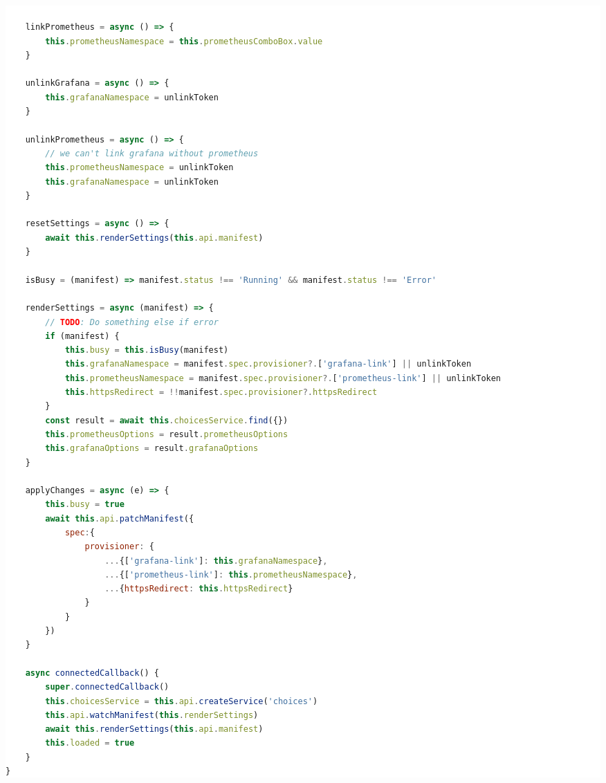 ```javascript

    linkPrometheus = async () => {
        this.prometheusNamespace = this.prometheusComboBox.value
    }

    unlinkGrafana = async () => {
        this.grafanaNamespace = unlinkToken
    }

    unlinkPrometheus = async () => {
        // we can't link grafana without prometheus
        this.prometheusNamespace = unlinkToken
        this.grafanaNamespace = unlinkToken
    }

    resetSettings = async () => {
        await this.renderSettings(this.api.manifest)
    }

    isBusy = (manifest) => manifest.status !== 'Running' && manifest.status !== 'Error'

    renderSettings = async (manifest) => {
        // TODO: Do something else if error
        if (manifest) {
            this.busy = this.isBusy(manifest)
            this.grafanaNamespace = manifest.spec.provisioner?.['grafana-link'] || unlinkToken
            this.prometheusNamespace = manifest.spec.provisioner?.['prometheus-link'] || unlinkToken
            this.httpsRedirect = !!manifest.spec.provisioner?.httpsRedirect
        }
        const result = await this.choicesService.find({})
        this.prometheusOptions = result.prometheusOptions
        this.grafanaOptions = result.grafanaOptions
    }

    applyChanges = async (e) => {
        this.busy = true
        await this.api.patchManifest({
            spec:{
                provisioner: {
                    ...{['grafana-link']: this.grafanaNamespace},
                    ...{['prometheus-link']: this.prometheusNamespace},
                    ...{httpsRedirect: this.httpsRedirect}
                }
            }
        })
    }

    async connectedCallback() {
        super.connectedCallback()
        this.choicesService = this.api.createService('choices')
        this.api.watchManifest(this.renderSettings)
        await this.renderSettings(this.api.manifest)
        this.loaded = true
    }
}
```
